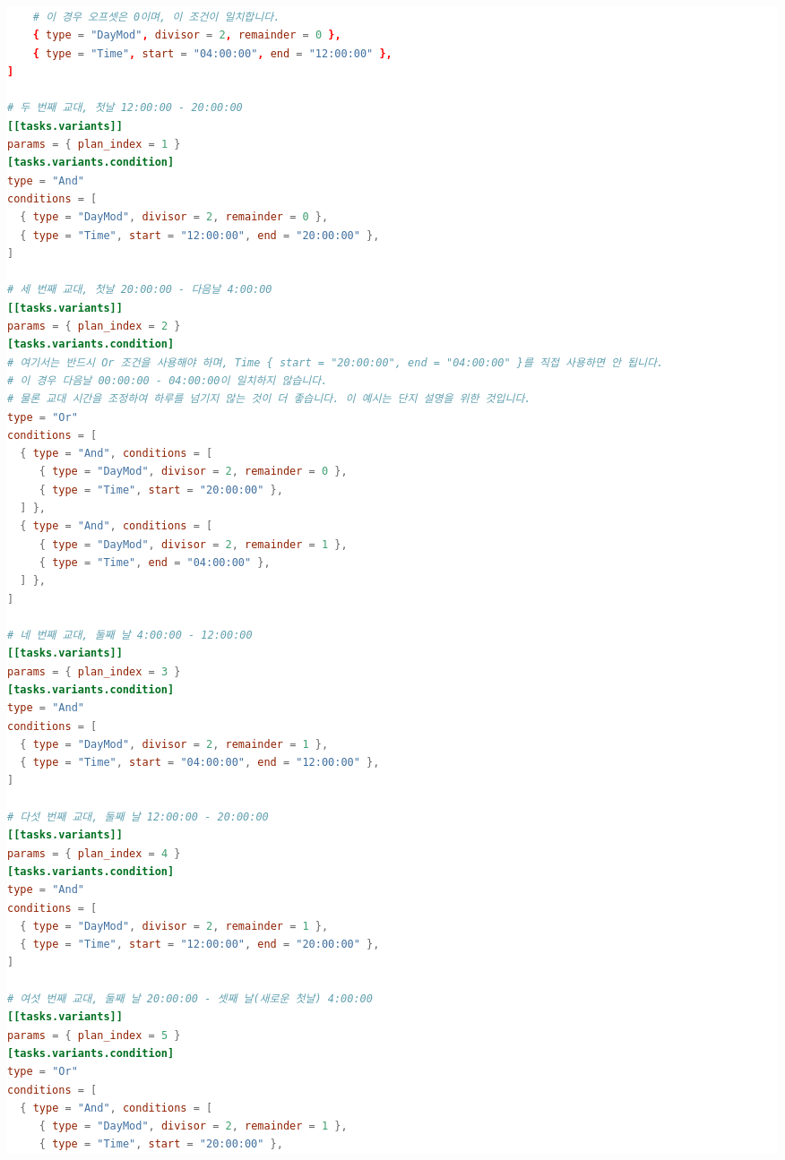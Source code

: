 ```toml
    # 이 경우 오프셋은 0이며, 이 조건이 일치합니다.
    { type = "DayMod", divisor = 2, remainder = 0 },
    { type = "Time", start = "04:00:00", end = "12:00:00" },
]

# 두 번째 교대, 첫날 12:00:00 - 20:00:00
[[tasks.variants]]
params = { plan_index = 1 }
[tasks.variants.condition]
type = "And"
conditions = [
  { type = "DayMod", divisor = 2, remainder = 0 },
  { type = "Time", start = "12:00:00", end = "20:00:00" },
]

# 세 번째 교대, 첫날 20:00:00 - 다음날 4:00:00
[[tasks.variants]]
params = { plan_index = 2 }
[tasks.variants.condition]
# 여기서는 반드시 Or 조건을 사용해야 하며, Time { start = "20:00:00", end = "04:00:00" }를 직접 사용하면 안 됩니다.
# 이 경우 다음날 00:00:00 - 04:00:00이 일치하지 않습니다.
# 물론 교대 시간을 조정하여 하루를 넘기지 않는 것이 더 좋습니다. 이 예시는 단지 설명을 위한 것입니다.
type = "Or"
conditions = [
  { type = "And", conditions = [
     { type = "DayMod", divisor = 2, remainder = 0 },
     { type = "Time", start = "20:00:00" },
  ] },
  { type = "And", conditions = [
     { type = "DayMod", divisor = 2, remainder = 1 },
     { type = "Time", end = "04:00:00" },
  ] },
]

# 네 번째 교대, 둘째 날 4:00:00 - 12:00:00
[[tasks.variants]]
params = { plan_index = 3 }
[tasks.variants.condition]
type = "And"
conditions = [
  { type = "DayMod", divisor = 2, remainder = 1 },
  { type = "Time", start = "04:00:00", end = "12:00:00" },
]

# 다섯 번째 교대, 둘째 날 12:00:00 - 20:00:00
[[tasks.variants]]
params = { plan_index = 4 }
[tasks.variants.condition]
type = "And"
conditions = [
  { type = "DayMod", divisor = 2, remainder = 1 },
  { type = "Time", start = "12:00:00", end = "20:00:00" },
]

# 여섯 번째 교대, 둘째 날 20:00:00 - 셋째 날(새로운 첫날) 4:00:00
[[tasks.variants]]
params = { plan_index = 5 }
[tasks.variants.condition]
type = "Or"
conditions = [
  { type = "And", conditions = [
     { type = "DayMod", divisor = 2, remainder = 1 },
     { type = "Time", start = "20:00:00" },
```

[task-types]: https://maa.plus/docs/ko-kr/protocol/integration.html#작업-유형-목록
[emulator-ports]: https://maa.plus/docs/ko-kr/manual/connection.html#포트-번호-입력
[playcover-doc]: https://maa.plus/docs/ko-kr/manual/device/macos.html#✅-playcover-제일-부드럽습니다-🚀
[example-config]: ../../config_examples
[wangl-cc-dotfiles]: https://github.com/wangl-cc/dotfiles/tree/master/.config/maa
[schema-dir]: ../../schemas/
[task-schema]: ../../schemas/task.schema.json
[asst-schema]: ../../schemas/asst.schema.json
[cli-schema]: ../../schemas/cli.schema.json